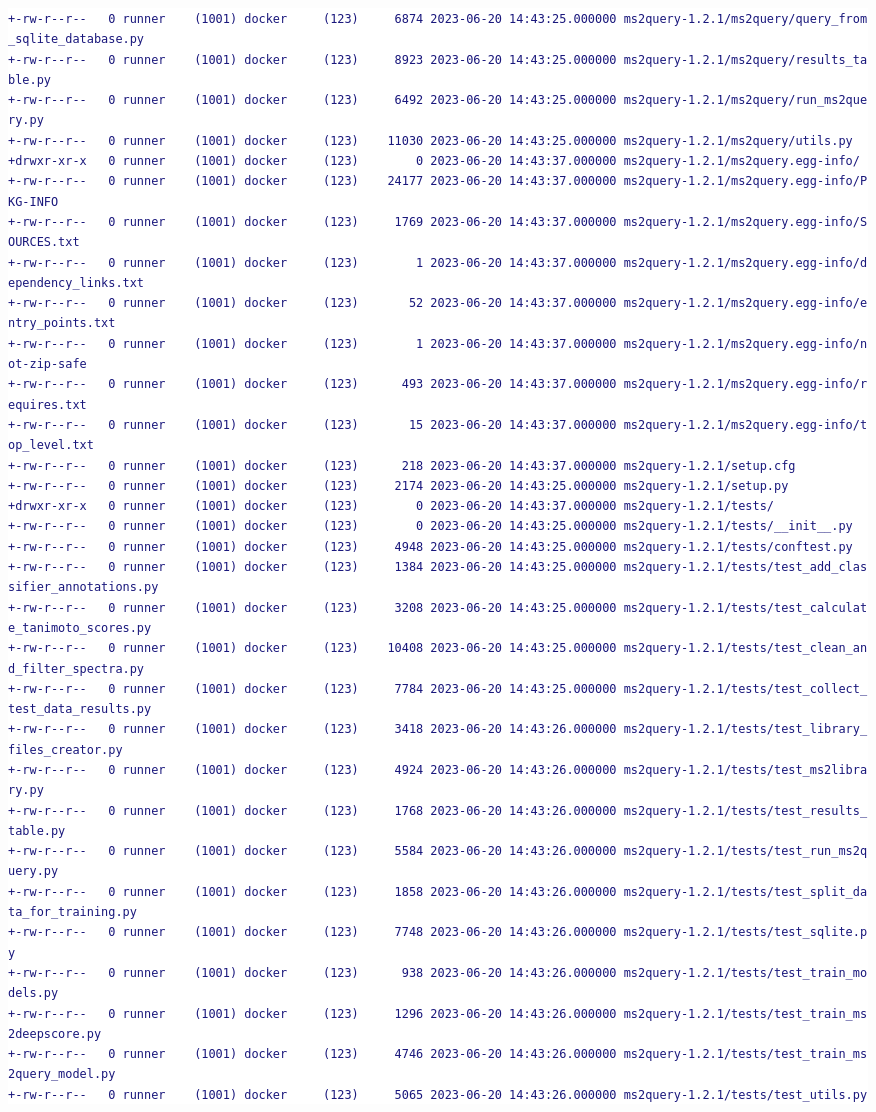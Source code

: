 ```diff
+-rw-r--r--   0 runner    (1001) docker     (123)     6874 2023-06-20 14:43:25.000000 ms2query-1.2.1/ms2query/query_from_sqlite_database.py
+-rw-r--r--   0 runner    (1001) docker     (123)     8923 2023-06-20 14:43:25.000000 ms2query-1.2.1/ms2query/results_table.py
+-rw-r--r--   0 runner    (1001) docker     (123)     6492 2023-06-20 14:43:25.000000 ms2query-1.2.1/ms2query/run_ms2query.py
+-rw-r--r--   0 runner    (1001) docker     (123)    11030 2023-06-20 14:43:25.000000 ms2query-1.2.1/ms2query/utils.py
+drwxr-xr-x   0 runner    (1001) docker     (123)        0 2023-06-20 14:43:37.000000 ms2query-1.2.1/ms2query.egg-info/
+-rw-r--r--   0 runner    (1001) docker     (123)    24177 2023-06-20 14:43:37.000000 ms2query-1.2.1/ms2query.egg-info/PKG-INFO
+-rw-r--r--   0 runner    (1001) docker     (123)     1769 2023-06-20 14:43:37.000000 ms2query-1.2.1/ms2query.egg-info/SOURCES.txt
+-rw-r--r--   0 runner    (1001) docker     (123)        1 2023-06-20 14:43:37.000000 ms2query-1.2.1/ms2query.egg-info/dependency_links.txt
+-rw-r--r--   0 runner    (1001) docker     (123)       52 2023-06-20 14:43:37.000000 ms2query-1.2.1/ms2query.egg-info/entry_points.txt
+-rw-r--r--   0 runner    (1001) docker     (123)        1 2023-06-20 14:43:37.000000 ms2query-1.2.1/ms2query.egg-info/not-zip-safe
+-rw-r--r--   0 runner    (1001) docker     (123)      493 2023-06-20 14:43:37.000000 ms2query-1.2.1/ms2query.egg-info/requires.txt
+-rw-r--r--   0 runner    (1001) docker     (123)       15 2023-06-20 14:43:37.000000 ms2query-1.2.1/ms2query.egg-info/top_level.txt
+-rw-r--r--   0 runner    (1001) docker     (123)      218 2023-06-20 14:43:37.000000 ms2query-1.2.1/setup.cfg
+-rw-r--r--   0 runner    (1001) docker     (123)     2174 2023-06-20 14:43:25.000000 ms2query-1.2.1/setup.py
+drwxr-xr-x   0 runner    (1001) docker     (123)        0 2023-06-20 14:43:37.000000 ms2query-1.2.1/tests/
+-rw-r--r--   0 runner    (1001) docker     (123)        0 2023-06-20 14:43:25.000000 ms2query-1.2.1/tests/__init__.py
+-rw-r--r--   0 runner    (1001) docker     (123)     4948 2023-06-20 14:43:25.000000 ms2query-1.2.1/tests/conftest.py
+-rw-r--r--   0 runner    (1001) docker     (123)     1384 2023-06-20 14:43:25.000000 ms2query-1.2.1/tests/test_add_classifier_annotations.py
+-rw-r--r--   0 runner    (1001) docker     (123)     3208 2023-06-20 14:43:25.000000 ms2query-1.2.1/tests/test_calculate_tanimoto_scores.py
+-rw-r--r--   0 runner    (1001) docker     (123)    10408 2023-06-20 14:43:25.000000 ms2query-1.2.1/tests/test_clean_and_filter_spectra.py
+-rw-r--r--   0 runner    (1001) docker     (123)     7784 2023-06-20 14:43:25.000000 ms2query-1.2.1/tests/test_collect_test_data_results.py
+-rw-r--r--   0 runner    (1001) docker     (123)     3418 2023-06-20 14:43:26.000000 ms2query-1.2.1/tests/test_library_files_creator.py
+-rw-r--r--   0 runner    (1001) docker     (123)     4924 2023-06-20 14:43:26.000000 ms2query-1.2.1/tests/test_ms2library.py
+-rw-r--r--   0 runner    (1001) docker     (123)     1768 2023-06-20 14:43:26.000000 ms2query-1.2.1/tests/test_results_table.py
+-rw-r--r--   0 runner    (1001) docker     (123)     5584 2023-06-20 14:43:26.000000 ms2query-1.2.1/tests/test_run_ms2query.py
+-rw-r--r--   0 runner    (1001) docker     (123)     1858 2023-06-20 14:43:26.000000 ms2query-1.2.1/tests/test_split_data_for_training.py
+-rw-r--r--   0 runner    (1001) docker     (123)     7748 2023-06-20 14:43:26.000000 ms2query-1.2.1/tests/test_sqlite.py
+-rw-r--r--   0 runner    (1001) docker     (123)      938 2023-06-20 14:43:26.000000 ms2query-1.2.1/tests/test_train_models.py
+-rw-r--r--   0 runner    (1001) docker     (123)     1296 2023-06-20 14:43:26.000000 ms2query-1.2.1/tests/test_train_ms2deepscore.py
+-rw-r--r--   0 runner    (1001) docker     (123)     4746 2023-06-20 14:43:26.000000 ms2query-1.2.1/tests/test_train_ms2query_model.py
+-rw-r--r--   0 runner    (1001) docker     (123)     5065 2023-06-20 14:43:26.000000 ms2query-1.2.1/tests/test_utils.py
```